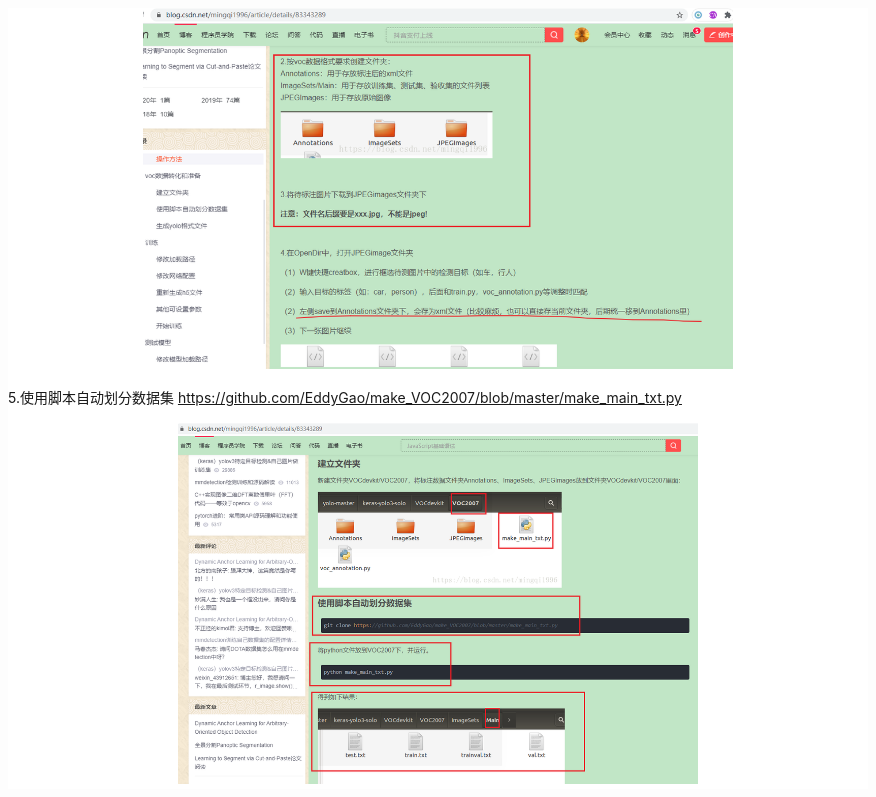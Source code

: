 <img width="1114"  height="361"  src="模型训练.files/1014.png" >


5.使用脚本自动划分数据集
https://github.com/EddyGao/make_VOC2007/blob/master/make_main_txt.py

<img width="1114"  height="361"  src="模型训练.files/1016.png" >
